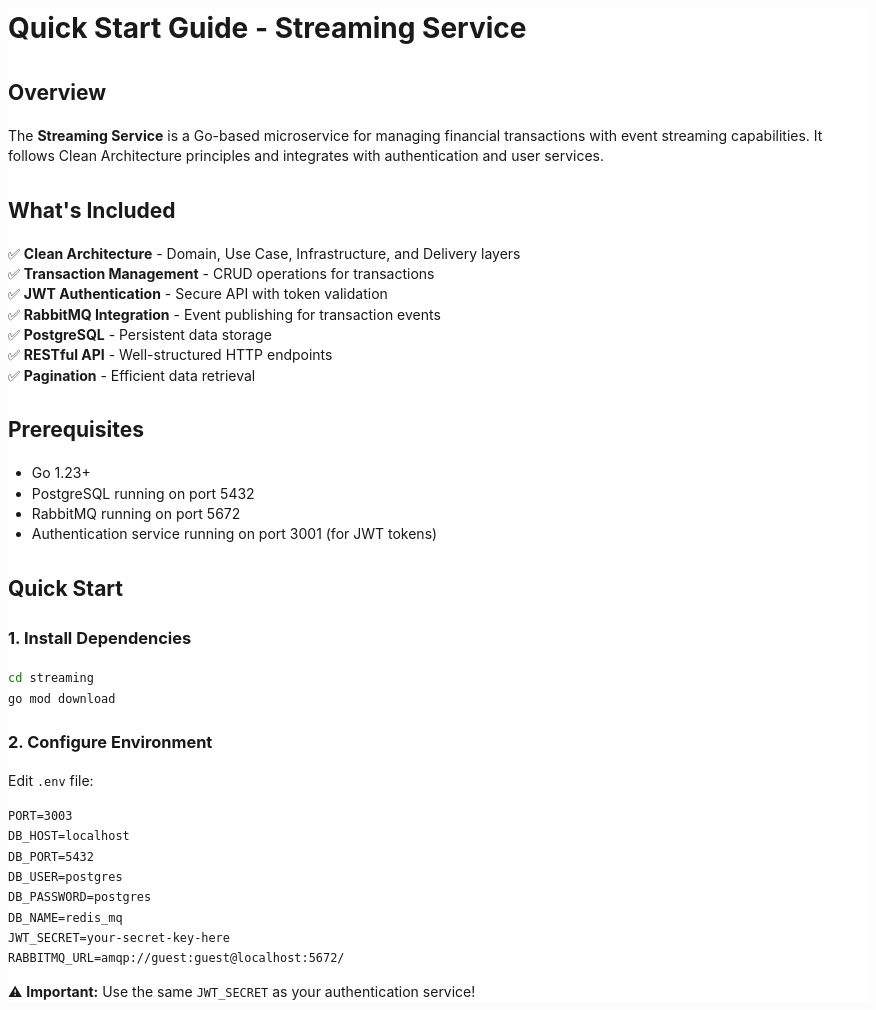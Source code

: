 # Quick Start Guide - Streaming Service

## Overview

The **Streaming Service** is a Go-based microservice for managing financial transactions with event streaming capabilities. It follows Clean Architecture principles and integrates with authentication and user services.

## What's Included

✅ **Clean Architecture** - Domain, Use Case, Infrastructure, and Delivery layers  
✅ **Transaction Management** - CRUD operations for transactions  
✅ **JWT Authentication** - Secure API with token validation  
✅ **RabbitMQ Integration** - Event publishing for transaction events  
✅ **PostgreSQL** - Persistent data storage  
✅ **RESTful API** - Well-structured HTTP endpoints  
✅ **Pagination** - Efficient data retrieval

## Prerequisites

- Go 1.23+
- PostgreSQL running on port 5432
- RabbitMQ running on port 5672
- Authentication service running on port 3001 (for JWT tokens)

## Quick Start

### 1. Install Dependencies

```bash
cd streaming
go mod download
```

### 2. Configure Environment

Edit `.env` file:

```env
PORT=3003
DB_HOST=localhost
DB_PORT=5432
DB_USER=postgres
DB_PASSWORD=postgres
DB_NAME=redis_mq
JWT_SECRET=your-secret-key-here
RABBITMQ_URL=amqp://guest:guest@localhost:5672/
```

⚠️ **Important:** Use the same `JWT_SECRET` as your authentication service!
